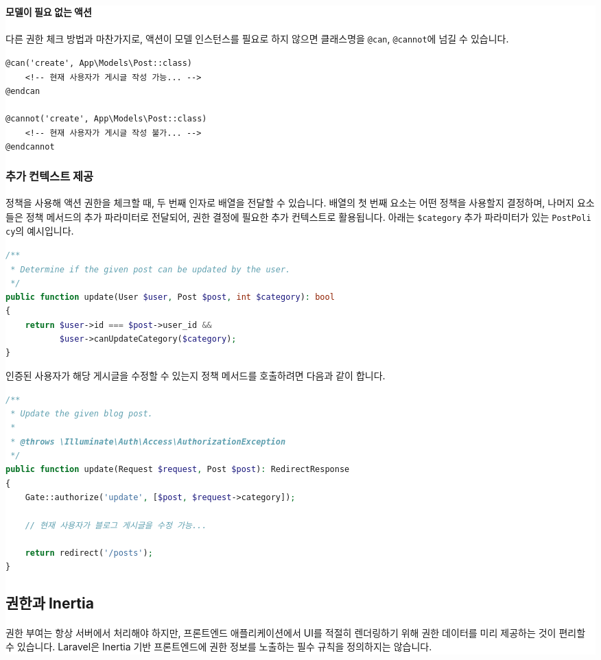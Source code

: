 <a name="blade-actions-that-dont-require-models"></a>
#### 모델이 필요 없는 액션

다른 권한 체크 방법과 마찬가지로, 액션이 모델 인스턴스를 필요로 하지 않으면 클래스명을 `@can`, `@cannot`에 넘길 수 있습니다.

```blade
@can('create', App\Models\Post::class)
    <!-- 현재 사용자가 게시글 작성 가능... -->
@endcan

@cannot('create', App\Models\Post::class)
    <!-- 현재 사용자가 게시글 작성 불가... -->
@endcannot
```

<a name="supplying-additional-context"></a>
### 추가 컨텍스트 제공

정책을 사용해 액션 권한을 체크할 때, 두 번째 인자로 배열을 전달할 수 있습니다. 배열의 첫 번째 요소는 어떤 정책을 사용할지 결정하며, 나머지 요소들은 정책 메서드의 추가 파라미터로 전달되어, 권한 결정에 필요한 추가 컨텍스트로 활용됩니다. 아래는 `$category` 추가 파라미터가 있는 `PostPolicy`의 예시입니다.

```php
/**
 * Determine if the given post can be updated by the user.
 */
public function update(User $user, Post $post, int $category): bool
{
    return $user->id === $post->user_id &&
           $user->canUpdateCategory($category);
}
```

인증된 사용자가 해당 게시글을 수정할 수 있는지 정책 메서드를 호출하려면 다음과 같이 합니다.

```php
/**
 * Update the given blog post.
 *
 * @throws \Illuminate\Auth\Access\AuthorizationException
 */
public function update(Request $request, Post $post): RedirectResponse
{
    Gate::authorize('update', [$post, $request->category]);

    // 현재 사용자가 블로그 게시글을 수정 가능...

    return redirect('/posts');
}
```

<a name="authorization-and-inertia"></a>
## 권한과 Inertia

권한 부여는 항상 서버에서 처리해야 하지만, 프론트엔드 애플리케이션에서 UI를 적절히 렌더링하기 위해 권한 데이터를 미리 제공하는 것이 편리할 수 있습니다. Laravel은 Inertia 기반 프론트엔드에 권한 정보를 노출하는 필수 규칙을 정의하지는 않습니다.
